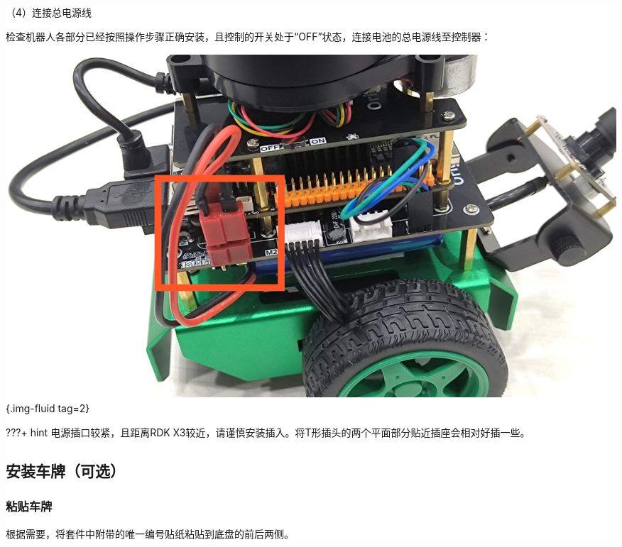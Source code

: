 

（4）连接总电源线

检查机器人各部分已经按照操作步骤正确安装，且控制的开关处于“OFF”状态，连接电池的总电源线至控制器：

![IMG_20240923_144924](../assets/img/hardware_setup/IMG_20240923_144924.jpg){.img-fluid tag=2}

???+ hint
    电源插口较紧，且距离RDK X3较近，请谨慎安装插入。将T形插头的两个平面部分贴近插座会相对好插一些。



## **安装车牌（可选）**


### **粘贴车牌**

根据需要，将套件中附带的唯一编号贴纸粘贴到底盘的前后两侧。
